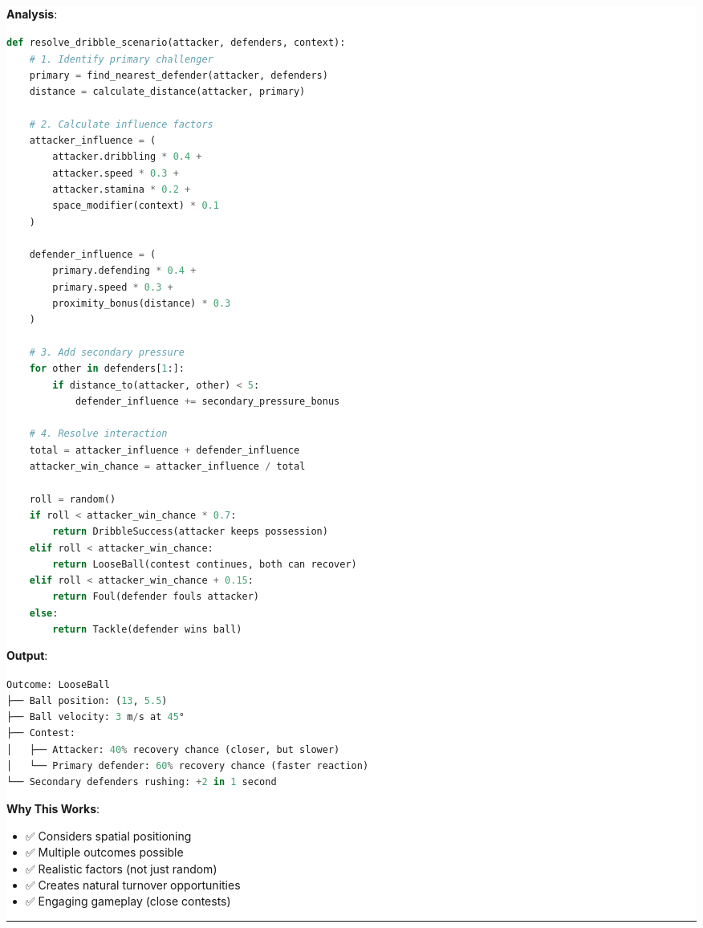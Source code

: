 **Analysis**:
```python
def resolve_dribble_scenario(attacker, defenders, context):
    # 1. Identify primary challenger
    primary = find_nearest_defender(attacker, defenders)
    distance = calculate_distance(attacker, primary)

    # 2. Calculate influence factors
    attacker_influence = (
        attacker.dribbling * 0.4 +
        attacker.speed * 0.3 +
        attacker.stamina * 0.2 +
        space_modifier(context) * 0.1
    )

    defender_influence = (
        primary.defending * 0.4 +
        primary.speed * 0.3 +
        proximity_bonus(distance) * 0.3
    )

    # 3. Add secondary pressure
    for other in defenders[1:]:
        if distance_to(attacker, other) < 5:
            defender_influence += secondary_pressure_bonus

    # 4. Resolve interaction
    total = attacker_influence + defender_influence
    attacker_win_chance = attacker_influence / total

    roll = random()
    if roll < attacker_win_chance * 0.7:
        return DribbleSuccess(attacker keeps possession)
    elif roll < attacker_win_chance:
        return LooseBall(contest continues, both can recover)
    elif roll < attacker_win_chance + 0.15:
        return Foul(defender fouls attacker)
    else:
        return Tackle(defender wins ball)
```

**Output**:
```python
Outcome: LooseBall
├── Ball position: (13, 5.5)
├── Ball velocity: 3 m/s at 45°
├── Contest:
│   ├── Attacker: 40% recovery chance (closer, but slower)
│   └── Primary defender: 60% recovery chance (faster reaction)
└── Secondary defenders rushing: +2 in 1 second
```

**Why This Works**:
- ✅ Considers spatial positioning
- ✅ Multiple outcomes possible
- ✅ Realistic factors (not just random)
- ✅ Creates natural turnover opportunities
- ✅ Engaging gameplay (close contests)

---